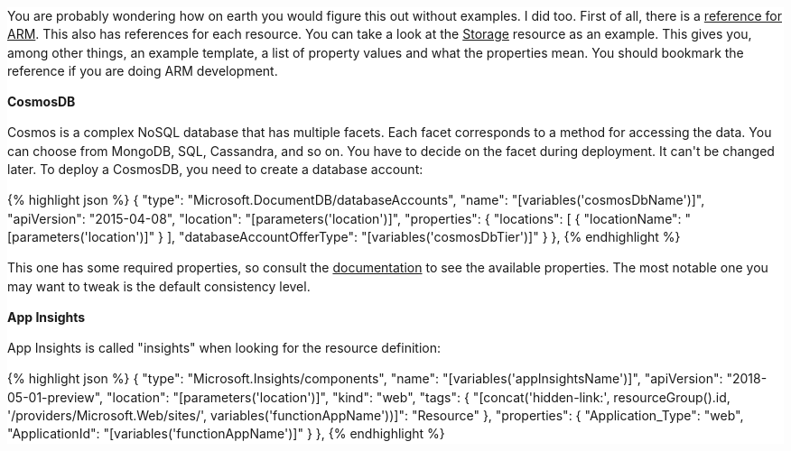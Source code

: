 You are probably wondering how on earth you would figure this out without examples.  I did too.  First of all, there is a [reference for ARM](https://docs.microsoft.com/en-us/azure/templates/).  This also has references for each resource.  You can take a look at the [Storage](https://docs.microsoft.com/en-us/azure/templates/microsoft.storage/2019-04-01/storageaccounts) resource as an example.  This gives you, among other things, an example template, a list of property values and what the properties mean.  You should bookmark the reference if you are doing ARM development.

**CosmosDB**

Cosmos is a complex NoSQL database that has multiple facets.  Each facet corresponds to a method for accessing the data.  You can choose from MongoDB, SQL, Cassandra, and so on.  You have to decide on the facet during deployment.  It can't be changed later.  To deploy a CosmosDB, you need to create a database account:

{% highlight json %}
  {
      "type": "Microsoft.DocumentDB/databaseAccounts",
      "name": "[variables('cosmosDbName')]",
      "apiVersion": "2015-04-08",
      "location": "[parameters('location')]",
      "properties": {
          "locations": [
              {
                  "locationName": "[parameters('location')]"
              }
          ],
          "databaseAccountOfferType": "[variables('cosmosDbTier')]"
      }
  },
{% endhighlight %}

This one has some required properties, so consult the [documentation](https://docs.microsoft.com/en-us/azure/templates/microsoft.documentdb/2015-04-08/databaseaccounts) to see the available properties.  The most notable one you may want to tweak is the default consistency level.

**App Insights**

App Insights is called "insights" when looking for the resource definition:

{% highlight json %}
  {
      "type": "Microsoft.Insights/components",
      "name": "[variables('appInsightsName')]",
      "apiVersion": "2018-05-01-preview",
      "location": "[parameters('location')]",
      "kind": "web",
      "tags": {
          "[concat('hidden-link:', resourceGroup().id, '/providers/Microsoft.Web/sites/', variables('functionAppName'))]": "Resource"
      },
      "properties": {
          "Application_Type": "web",
          "ApplicationId": "[variables('functionAppName')]"
      }
  },
{% endhighlight %}
